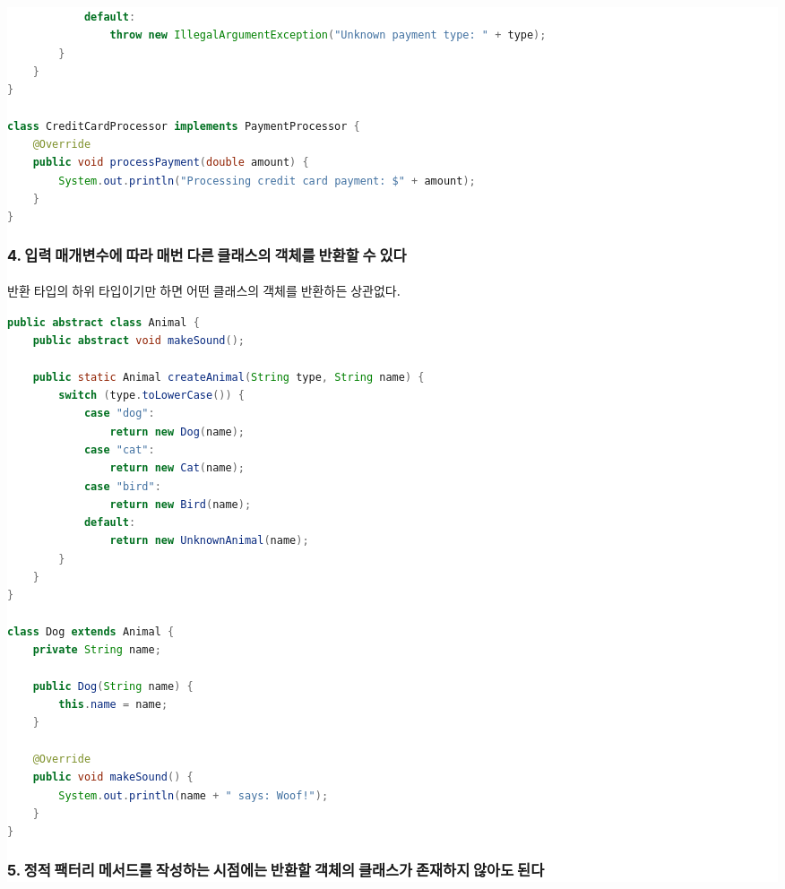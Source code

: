 ```java
            default:
                throw new IllegalArgumentException("Unknown payment type: " + type);
        }
    }
}

class CreditCardProcessor implements PaymentProcessor {
    @Override
    public void processPayment(double amount) {
        System.out.println("Processing credit card payment: $" + amount);
    }
}
```

### 4. 입력 매개변수에 따라 매번 다른 클래스의 객체를 반환할 수 있다

반환 타입의 하위 타입이기만 하면 어떤 클래스의 객체를 반환하든 상관없다.

```java
public abstract class Animal {
    public abstract void makeSound();
    
    public static Animal createAnimal(String type, String name) {
        switch (type.toLowerCase()) {
            case "dog":
                return new Dog(name);
            case "cat":
                return new Cat(name);
            case "bird":
                return new Bird(name);
            default:
                return new UnknownAnimal(name);
        }
    }
}

class Dog extends Animal {
    private String name;
    
    public Dog(String name) {
        this.name = name;
    }
    
    @Override
    public void makeSound() {
        System.out.println(name + " says: Woof!");
    }
}
```

### 5. 정적 팩터리 메서드를 작성하는 시점에는 반환할 객체의 클래스가 존재하지 않아도 된다
